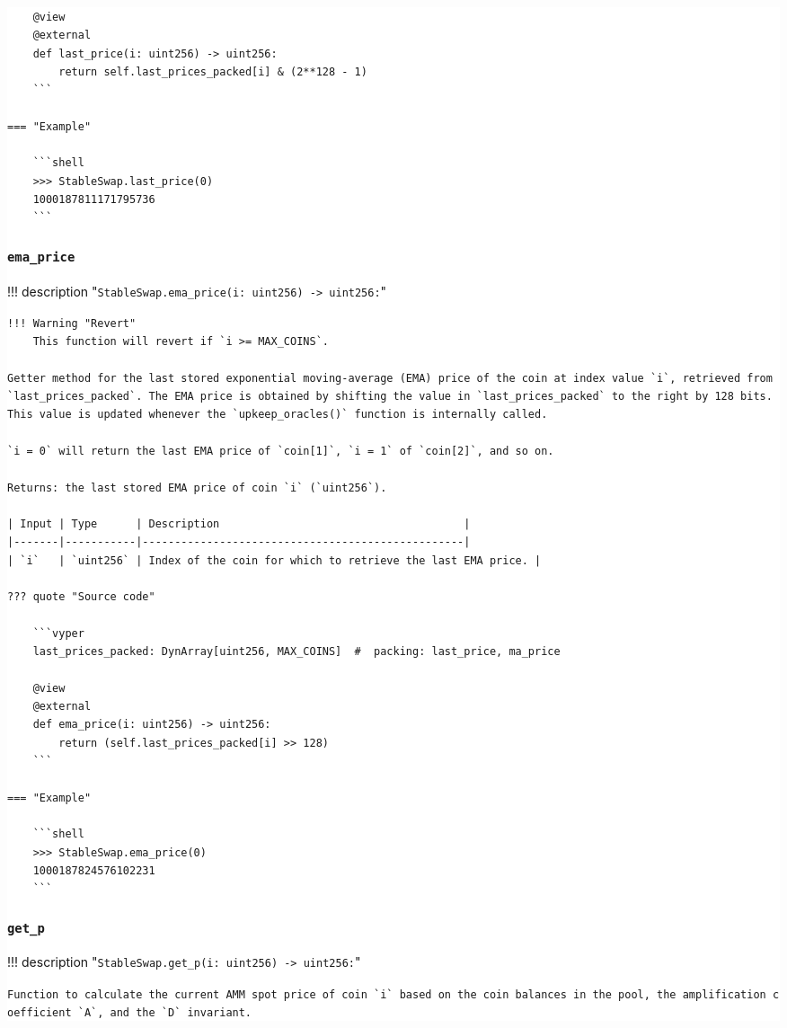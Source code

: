         @view
        @external
        def last_price(i: uint256) -> uint256:
            return self.last_prices_packed[i] & (2**128 - 1)
        ```

    === "Example"

        ```shell
        >>> StableSwap.last_price(0)
        1000187811171795736
        ```


### `ema_price`
!!! description "`StableSwap.ema_price(i: uint256) -> uint256:`"

    !!! Warning "Revert"
        This function will revert if `i >= MAX_COINS`.

    Getter method for the last stored exponential moving-average (EMA) price of the coin at index value `i`, retrieved from `last_prices_packed`. The EMA price is obtained by shifting the value in `last_prices_packed` to the right by 128 bits. This value is updated whenever the `upkeep_oracles()` function is internally called.
    
    `i = 0` will return the last EMA price of `coin[1]`, `i = 1` of `coin[2]`, and so on.

    Returns: the last stored EMA price of coin `i` (`uint256`).

    | Input | Type      | Description                                      |
    |-------|-----------|--------------------------------------------------|
    | `i`   | `uint256` | Index of the coin for which to retrieve the last EMA price. |

    ??? quote "Source code"

        ```vyper 
        last_prices_packed: DynArray[uint256, MAX_COINS]  #  packing: last_price, ma_price

        @view
        @external
        def ema_price(i: uint256) -> uint256:
            return (self.last_prices_packed[i] >> 128)
        ```

    === "Example"

        ```shell
        >>> StableSwap.ema_price(0)
        1000187824576102231
        ```


### `get_p`
!!! description "`StableSwap.get_p(i: uint256) -> uint256:`"

    Function to calculate the current AMM spot price of coin `i` based on the coin balances in the pool, the amplification coefficient `A`, and the `D` invariant. 
    